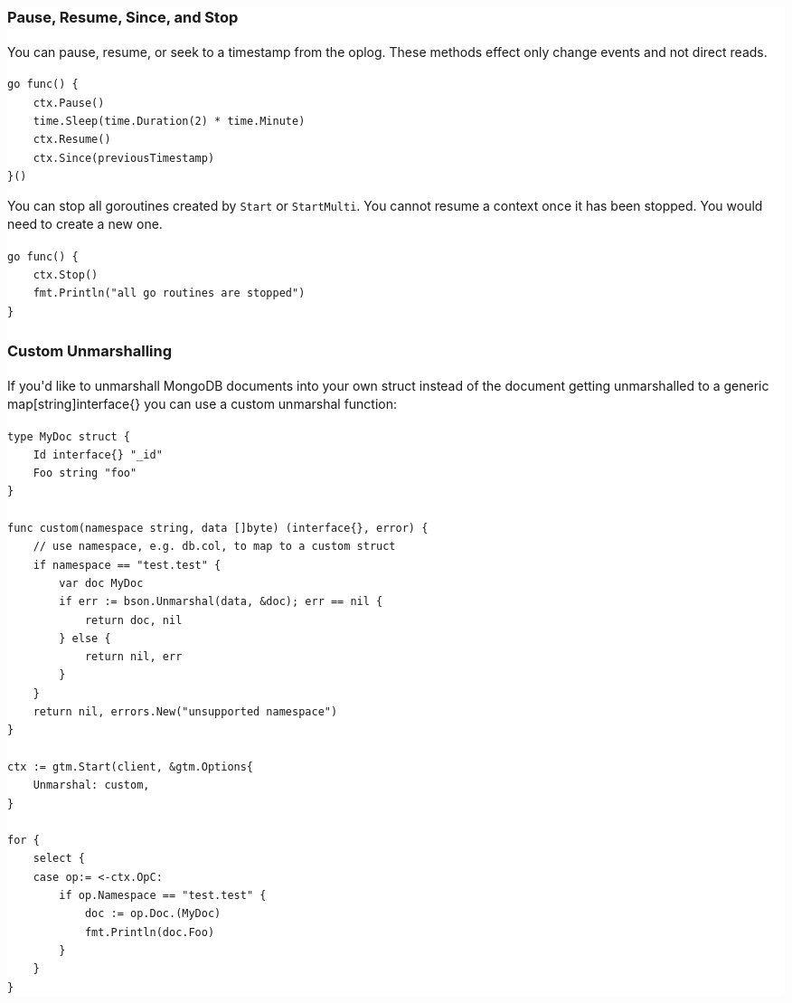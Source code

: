 ### Pause, Resume, Since, and Stop ###

You can pause, resume, or seek to a timestamp from the oplog. These methods effect only change events and not direct reads.

```golang
go func() {
	ctx.Pause()
	time.Sleep(time.Duration(2) * time.Minute)
	ctx.Resume()
	ctx.Since(previousTimestamp)
}()
```

You can stop all goroutines created by `Start` or `StartMulti`. You cannot resume a context once it has been stopped. You would need to create a new one.

```golang
go func() {
	ctx.Stop()
	fmt.Println("all go routines are stopped")
}
```

### Custom Unmarshalling ###

If you'd like to unmarshall MongoDB documents into your own struct instead of the document getting
unmarshalled to a generic map[string]interface{} you can use a custom unmarshal function:

```golang
type MyDoc struct {
	Id interface{} "_id"
	Foo string "foo"
}

func custom(namespace string, data []byte) (interface{}, error) {
	// use namespace, e.g. db.col, to map to a custom struct
	if namespace == "test.test" {
		var doc MyDoc
		if err := bson.Unmarshal(data, &doc); err == nil {
			return doc, nil
		} else {
			return nil, err
		}
	}
	return nil, errors.New("unsupported namespace")
}

ctx := gtm.Start(client, &gtm.Options{
	Unmarshal: custom,
}

for {
	select {
	case op:= <-ctx.OpC:
		if op.Namespace == "test.test" {
			doc := op.Doc.(MyDoc)
			fmt.Println(doc.Foo)
		}
	}
}
```
